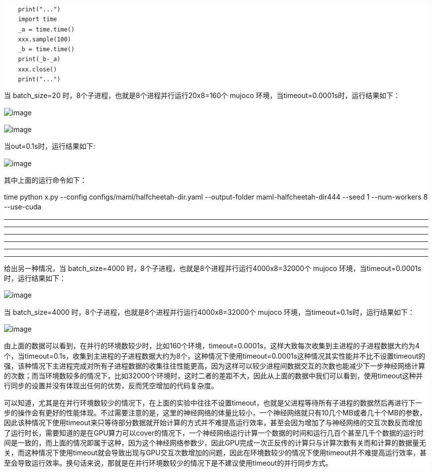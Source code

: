         print("...")
        import time
        _a = time.time()
        xxx.sample(100)
        _b = time.time()
        print(_b-_a)
        xxx.close()
        print("...")
    

当 batch\_size=20 时，8个子进程，也就是8个进程并行运行20x8=160个 mujoco 环境，当timeout=0.0001s时，运行结果如下：

![image](https://img2024.cnblogs.com/blog/1088037/202504/1088037-20250404151324591-1973747197.png)

![image](https://img2024.cnblogs.com/blog/1088037/202504/1088037-20250404151336527-1787001671.png)

当out=0.1s时，运行结果如下:

![image](https://img2024.cnblogs.com/blog/1088037/202504/1088037-20250404151522988-1497378733.png)

其中上面的运行命令如下：

time python x.py --config configs/maml/halfcheetah-dir.yaml --output-folder maml-halfcheetah-dir444 --seed 1 --num-workers 8 --use-cuda

  

* * *

* * *

* * *

* * *

* * *

* * *

  

给出另一种情况，当 batch\_size=4000 时，8个子进程，也就是8个进程并行运行4000x8=32000个 mujoco 环境，当timeout=0.0001s时，运行结果如下：

![image](https://img2024.cnblogs.com/blog/1088037/202504/1088037-20250404151956748-1624042048.png)

当 batch\_size=4000 时，8个子进程，也就是8个进程并行运行4000x8=32000个 mujoco 环境，当timeout=0.1s时，运行结果如下：

![image](https://img2024.cnblogs.com/blog/1088037/202504/1088037-20250404152434390-661197657.png)

  
  

由上面的数据可以看到，在并行的环境数较少时，比如160个环境，timeout=0.0001s，这样大致每次收集到主进程的子进程数据大约为4个，当timeout=0.1s，收集到主进程的子进程数据大约为8个，这种情况下使用timeout=0.0001s这种情况其实性能并不比不设置timeout的强，该种情况下主进程完成对所有子进程数据的收集往往性能更高，因为这样可以较少进程间数据交互的次数也能减少下一步神经网络计算的次数；而当环境数较多的情况下，比如32000个环境时，这时二者的差距不大，因此从上面的数据中我们可以看到，使用timeout这种并行同步的设置并没有体现出任何的优势，反而凭空增加的代码复杂度。

可以知道，尤其是在并行环境数较少的情况下，在上面的实验中往往不设置timeout，也就是父进程等待所有子进程的数据然后再进行下一步的操作会有更好的性能体现。不过需要注意的是，这里的神经网络的体量比较小，一个神经网络就只有10几个MB或者几十个MB的参数，因此该种情况下使用timeout来只等待部分数据就开始计算的方式并不难提高运行效率，甚至会因为增加了与神经网络的交互次数反而增加了运行时长，需要知道的是在GPU算力可以cover的情况下，一个神经网络运行计算一个数据的时间和运行几百个甚至几千个数据的运行时间是一致的，而上面的情况即属于这种，因为这个神经网络参数少，因此GPU完成一次正反传的计算只与计算次数有关而和计算的数据量无关，而这种情况下使用timeout就会导致出现与GPU交互次数增加的问题，因此在环境数较少的情况下使用timeout并不难提高运行效率，甚至会导致运行效率。换句话来说，那就是在并行环境数较少的情况下是不建议使用timeout的并行同步方式。

